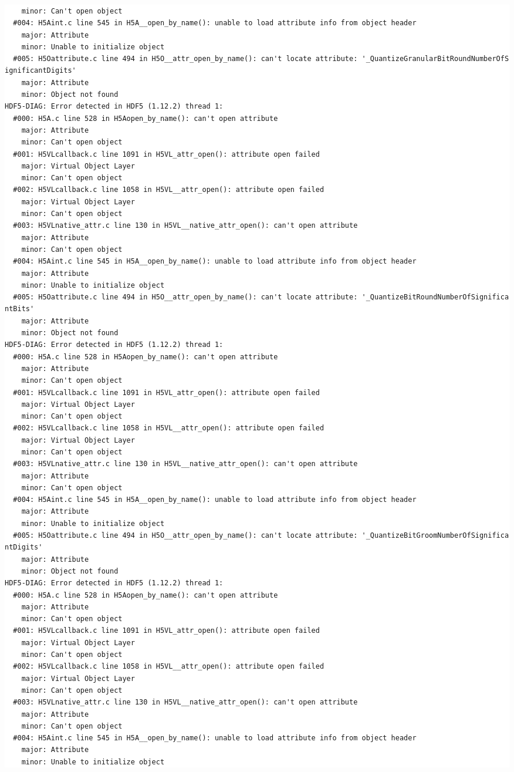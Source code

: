         minor: Can't open object
      #004: H5Aint.c line 545 in H5A__open_by_name(): unable to load attribute info from object header
        major: Attribute
        minor: Unable to initialize object
      #005: H5Oattribute.c line 494 in H5O__attr_open_by_name(): can't locate attribute: '_QuantizeGranularBitRoundNumberOfSignificantDigits'
        major: Attribute
        minor: Object not found
    HDF5-DIAG: Error detected in HDF5 (1.12.2) thread 1:
      #000: H5A.c line 528 in H5Aopen_by_name(): can't open attribute
        major: Attribute
        minor: Can't open object
      #001: H5VLcallback.c line 1091 in H5VL_attr_open(): attribute open failed
        major: Virtual Object Layer
        minor: Can't open object
      #002: H5VLcallback.c line 1058 in H5VL__attr_open(): attribute open failed
        major: Virtual Object Layer
        minor: Can't open object
      #003: H5VLnative_attr.c line 130 in H5VL__native_attr_open(): can't open attribute
        major: Attribute
        minor: Can't open object
      #004: H5Aint.c line 545 in H5A__open_by_name(): unable to load attribute info from object header
        major: Attribute
        minor: Unable to initialize object
      #005: H5Oattribute.c line 494 in H5O__attr_open_by_name(): can't locate attribute: '_QuantizeBitRoundNumberOfSignificantBits'
        major: Attribute
        minor: Object not found
    HDF5-DIAG: Error detected in HDF5 (1.12.2) thread 1:
      #000: H5A.c line 528 in H5Aopen_by_name(): can't open attribute
        major: Attribute
        minor: Can't open object
      #001: H5VLcallback.c line 1091 in H5VL_attr_open(): attribute open failed
        major: Virtual Object Layer
        minor: Can't open object
      #002: H5VLcallback.c line 1058 in H5VL__attr_open(): attribute open failed
        major: Virtual Object Layer
        minor: Can't open object
      #003: H5VLnative_attr.c line 130 in H5VL__native_attr_open(): can't open attribute
        major: Attribute
        minor: Can't open object
      #004: H5Aint.c line 545 in H5A__open_by_name(): unable to load attribute info from object header
        major: Attribute
        minor: Unable to initialize object
      #005: H5Oattribute.c line 494 in H5O__attr_open_by_name(): can't locate attribute: '_QuantizeBitGroomNumberOfSignificantDigits'
        major: Attribute
        minor: Object not found
    HDF5-DIAG: Error detected in HDF5 (1.12.2) thread 1:
      #000: H5A.c line 528 in H5Aopen_by_name(): can't open attribute
        major: Attribute
        minor: Can't open object
      #001: H5VLcallback.c line 1091 in H5VL_attr_open(): attribute open failed
        major: Virtual Object Layer
        minor: Can't open object
      #002: H5VLcallback.c line 1058 in H5VL__attr_open(): attribute open failed
        major: Virtual Object Layer
        minor: Can't open object
      #003: H5VLnative_attr.c line 130 in H5VL__native_attr_open(): can't open attribute
        major: Attribute
        minor: Can't open object
      #004: H5Aint.c line 545 in H5A__open_by_name(): unable to load attribute info from object header
        major: Attribute
        minor: Unable to initialize object